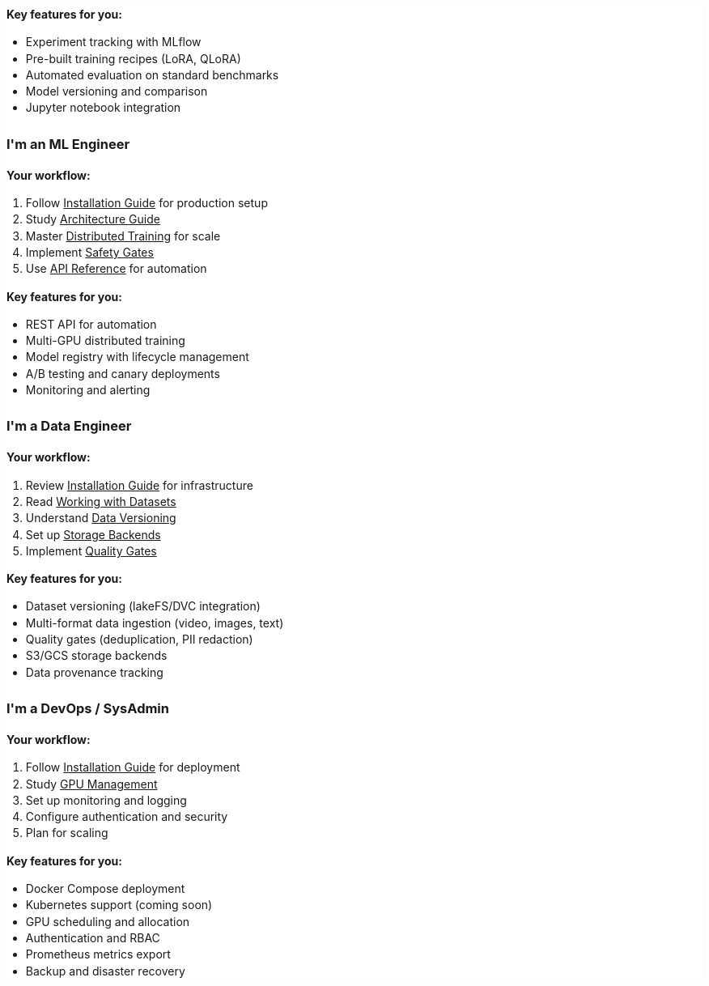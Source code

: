 **Key features for you:**
- Experiment tracking with MLflow
- Pre-built training recipes (LoRA, QLoRA)
- Automated evaluation on standard benchmarks
- Model versioning and comparison
- Jupyter notebook integration

### I'm an ML Engineer

**Your workflow:**
1. Follow [Installation Guide](INSTALLATION.md) for production setup
2. Study [Architecture Guide](ARCHITECTURE_BUILDER_GUIDE.md)
3. Master [Distributed Training](distributed_training.md) for scale
4. Implement [Safety Gates](GATING_MECHANISMS.md)
5. Use [API Reference](api.md) for automation

**Key features for you:**
- REST API for automation
- Multi-GPU distributed training
- Model registry with lifecycle management
- A/B testing and canary deployments
- Monitoring and alerting

### I'm a Data Engineer

**Your workflow:**
1. Review [Installation Guide](INSTALLATION.md) for infrastructure
2. Read [Working with Datasets](app/getting-started.md)
3. Understand [Data Versioning](MLOPS_ENHANCEMENTS.md#data-versioning)
4. Set up [Storage Backends](MLOPS_ENHANCEMENTS.md#storage)
5. Implement [Quality Gates](GATING_MECHANISMS.md)

**Key features for you:**
- Dataset versioning (lakeFS/DVC integration)
- Multi-format data ingestion (video, images, text)
- Quality gates (deduplication, PII redaction)
- S3/GCS storage backends
- Data provenance tracking

### I'm a DevOps / SysAdmin

**Your workflow:**
1. Follow [Installation Guide](INSTALLATION.md) for deployment
2. Study [GPU Management](app/admin/gpu-management.md)
3. Set up monitoring and logging
4. Configure authentication and security
5. Plan for scaling

**Key features for you:**
- Docker Compose deployment
- Kubernetes support (coming soon)
- GPU scheduling and allocation
- Authentication and RBAC
- Prometheus metrics export
- Backup and disaster recovery
